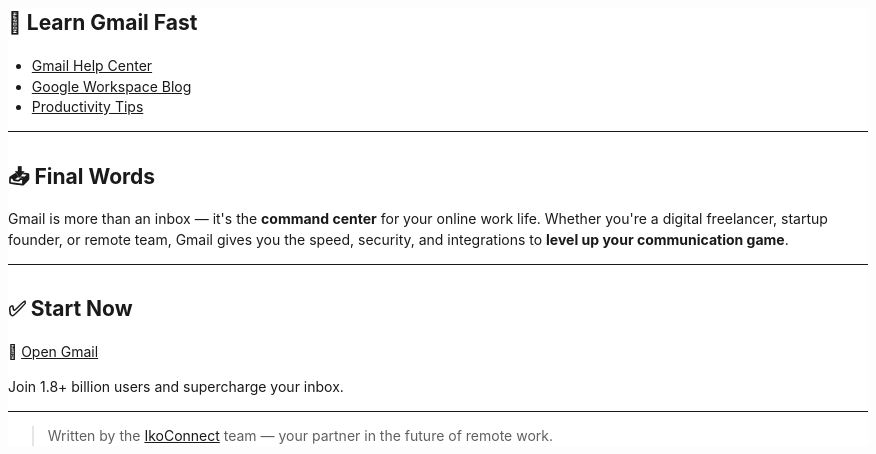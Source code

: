 
## 📘 Learn Gmail Fast

- [Gmail Help Center](https://support.google.com/mail)
- [Google Workspace Blog](https://workspace.google.com/blog/)
- [Productivity Tips](https://www.ikoconnect.com/blog/)

---

## 📥 Final Words

Gmail is more than an inbox — it's the **command center** for your online work life. Whether you're a digital freelancer, startup founder, or remote team, Gmail gives you the speed, security, and integrations to **level up your communication game**.

---

## ✅ Start Now

🔗 [Open Gmail](https://mail.google.com/?ref=ikoconnect123)

Join 1.8+ billion users and supercharge your inbox.

---

> Written by the [IkoConnect](https://www.ikoconnect.com) team — your partner in the future of remote work.
